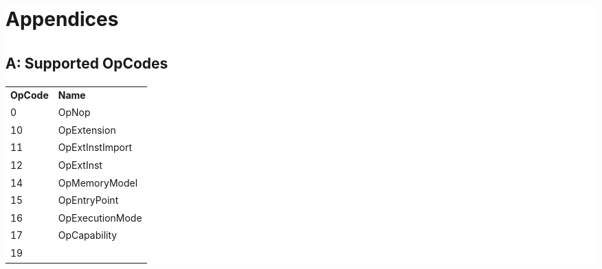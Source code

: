 [//]: # (Assume no scalar block aligment)

# Appendices

## A: Supported OpCodes
<table>
  <tr>
   <td><strong>OpCode</strong>
   </td>
   <td><strong>Name</strong>
   </td>
  </tr>
  <tr>
   <td>0
   </td>
   <td>OpNop
   </td>
  </tr>
  <tr>
   <td>10
   </td>
   <td>OpExtension
   </td>
  </tr>
  <tr>
   <td>11
   </td>
   <td>OpExtInstImport
   </td>
  </tr>
  <tr>
   <td>12
   </td>
   <td>OpExtInst
   </td>
  </tr>
  <tr>
   <td>14
   </td>
   <td>OpMemoryModel
   </td>
  </tr>
  <tr>
   <td>15
   </td>
   <td>OpEntryPoint
   </td>
  </tr>
  <tr>
   <td>16
   </td>
   <td>OpExecutionMode
   </td>
  </tr>
  <tr>
   <td>17
   </td>
   <td>OpCapability
   </td>
  </tr>
  <tr>
   <td>19
   </td>

[//]: # (No **SampledBuffer** or **ImageBuffer**. See https://github.com/gpuweb/gpuweb/issues/162)
[//]: # (No subgroups support. Useful, but not widely available?)
[//]: # (No **RelaxedPrecision**: WHLSL doesn't have min16float min10float)
[//]: # (No **Sample**: WebGPU does not support sample rate shading)
[//]: # (No **Invariant**: Assume WebGPU MVP does not support this for complexity reasons)
[//]: # (No **Coherent**: Assume Vulkan memory model)
[//]: # (No **NoSignedWrap**, **NoUnsignedWrap**: Although useful, they introduce undefined behaviour cases)
[//]: # (No **Device** since that's optional for Vulkan memory model.  In single-device configurations QueueFamilyKHR is the same as Device)
[Vulkan 1.1]: #vulkan1.1